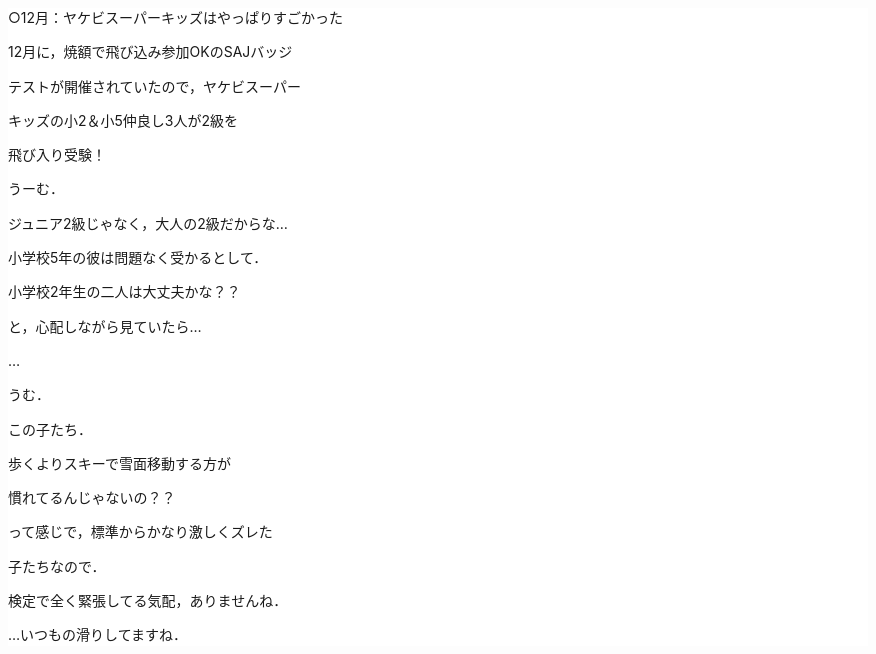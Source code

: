 





○12月：ヤケビスーパーキッズはやっぱりすごかった





12月に，焼額で飛び込み参加OKのSAJバッジ


テストが開催されていたので，ヤケビスーパー


キッズの小2＆小5仲良し3人が2級を


飛び入り受験！





うーむ．


ジュニア2級じゃなく，大人の2級だからな…


小学校5年の彼は問題なく受かるとして．


小学校2年生の二人は大丈夫かな？？


と，心配しながら見ていたら…


…


うむ．


この子たち．


歩くよりスキーで雪面移動する方が


慣れてるんじゃないの？？


って感じで，標準からかなり激しくズレた


子たちなので．





検定で全く緊張してる気配，ありませんね．





…いつもの滑りしてますね．




